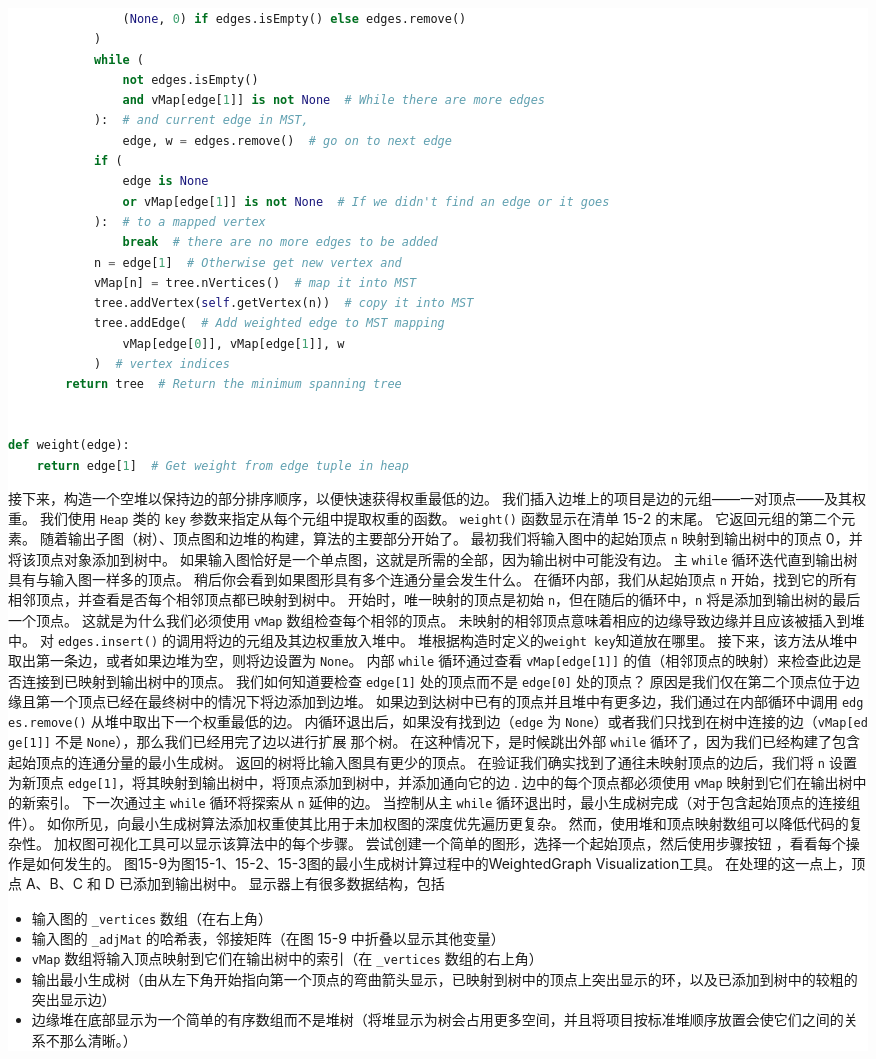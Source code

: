 ```python
                (None, 0) if edges.isEmpty() else edges.remove()
            )
            while (
                not edges.isEmpty()
                and vMap[edge[1]] is not None  # While there are more edges
            ):  # and current edge in MST,
                edge, w = edges.remove()  # go on to next edge
            if (
                edge is None
                or vMap[edge[1]] is not None  # If we didn't find an edge or it goes
            ):  # to a mapped vertex
                break  # there are no more edges to be added
            n = edge[1]  # Otherwise get new vertex and
            vMap[n] = tree.nVertices()  # map it into MST
            tree.addVertex(self.getVertex(n))  # copy it into MST
            tree.addEdge(  # Add weighted edge to MST mapping
                vMap[edge[0]], vMap[edge[1]], w
            )  # vertex indices
        return tree  # Return the minimum spanning tree


def weight(edge):
    return edge[1]  # Get weight from edge tuple in heap
```

接下来，构造一个空堆以保持边的部分排序顺序，以便快速获得权重最低的边。 我们插入边堆上的项目是边的元组——一对顶点——及其权重。 我们使用 ```Heap``` 类的 ```key``` 参数来指定从每个元组中提取权重的函数。 ```weight()``` 函数显示在清单 15-2 的末尾。 它返回元组的第二个元素。
随着输出子图（树）、顶点图和边堆的构建，算法的主要部分开始了。 最初我们将输入图中的起始顶点 ```n``` 映射到输出树中的顶点 0，并将该顶点对象添加到树中。 如果输入图恰好是一个单点图，这就是所需的全部，因为输出树中可能没有边。
主 ```while``` 循环迭代直到输出树具有与输入图一样多的顶点。 稍后你会看到如果图形具有多个连通分量会发生什么。 在循环内部，我们从起始顶点 ```n``` 开始，找到它的所有相邻顶点，并查看是否每个相邻顶点都已映射到树中。 开始时，唯一映射的顶点是初始 ```n```，但在随后的循环中，```n``` 将是添加到输出树的最后一个顶点。 这就是为什么我们必须使用 ```vMap``` 数组检查每个相邻的顶点。
未映射的相邻顶点意味着相应的边缘导致边缘并且应该被插入到堆中。 对 ```edges.insert()``` 的调用将边的元组及其边权重放入堆中。 堆根据构造时定义的```weight key```知道放在哪里。
接下来，该方法从堆中取出第一条边，或者如果边堆为空，则将边设置为 ```None```。 内部 ```while``` 循环通过查看 ```vMap[edge[1]]``` 的值（相邻顶点的映射）来检查此边是否连接到已映射到输出树中的顶点。 我们如何知道要检查 ```edge[1]``` 处的顶点而不是 ```edge[0]``` 处的顶点？ 原因是我们仅在第二个顶点位于边缘且第一个顶点已经在最终树中的情况下将边添加到边堆。
如果边到达树中已有的顶点并且堆中有更多边，我们通过在内部循环中调用 ```edges.remove()``` 从堆中取出下一个权重最低的边。 内循环退出后，如果没有找到边（```edge``` 为 ```None```）或者我们只找到在树中连接的边（```vMap[edge[1]]``` 不是 ```None```），那么我们已经用完了边以进行扩展 那个树。 在这种情况下，是时候跳出外部 ```while``` 循环了，因为我们已经构建了包含起始顶点的连通分量的最小生成树。 返回的树将比输入图具有更少的顶点。
在验证我们确实找到了通往未映射顶点的边后，我们将 ```n``` 设置为新顶点 ```edge[1]```，将其映射到输出树中，将顶点添加到树中，并添加通向它的边 . 边中的每个顶点都必须使用 ```vMap``` 映射到它们在输出树中的新索引。 下一次通过主 ```while``` 循环将探索从 ```n``` 延伸的边。
当控制从主 ```while``` 循环退出时，最小生成树完成（对于包含起始顶点的连接组件）。 如你所见，向最小生成树算法添加权重使其比用于未加权图的深度优先遍历更复杂。 然而，使用堆和顶点映射数组可以降低代码的复杂性。
加权图可视化工具可以显示该算法中的每个步骤。 尝试创建一个简单的图形，选择一个起始顶点，然后使用步骤按钮 ，看看每个操作是如何发生的。
图15-9为图15-1、15-2、15-3图的最小生成树计算过程中的WeightedGraph Visualization工具。 在处理的这一点上，顶点 A、B、C 和 D 已添加到输出树中。 显示器上有很多数据结构，包括

- 输入图的 ```_vertices``` 数组（在右上角）
- 输入图的 ```_adjMat``` 的哈希表，邻接矩阵（在图 15-9 中折叠以显示其他变量）
- ```vMap``` 数组将输入顶点映射到它们在输出树中的索引（在 ```_vertices``` 数组的右上角）
- 输出最小生成树（由从左下角开始指向第一个顶点的弯曲箭头显示，已映射到树中的顶点上突出显示的环，以及已添加到树中的较粗的突出显示边）
- 边缘堆在底部显示为一个简单的有序数组而不是堆树（将堆显示为树会占用更多空间，并且将项目按标准堆顺序放置会使它们之间的关系不那么清晰。）
